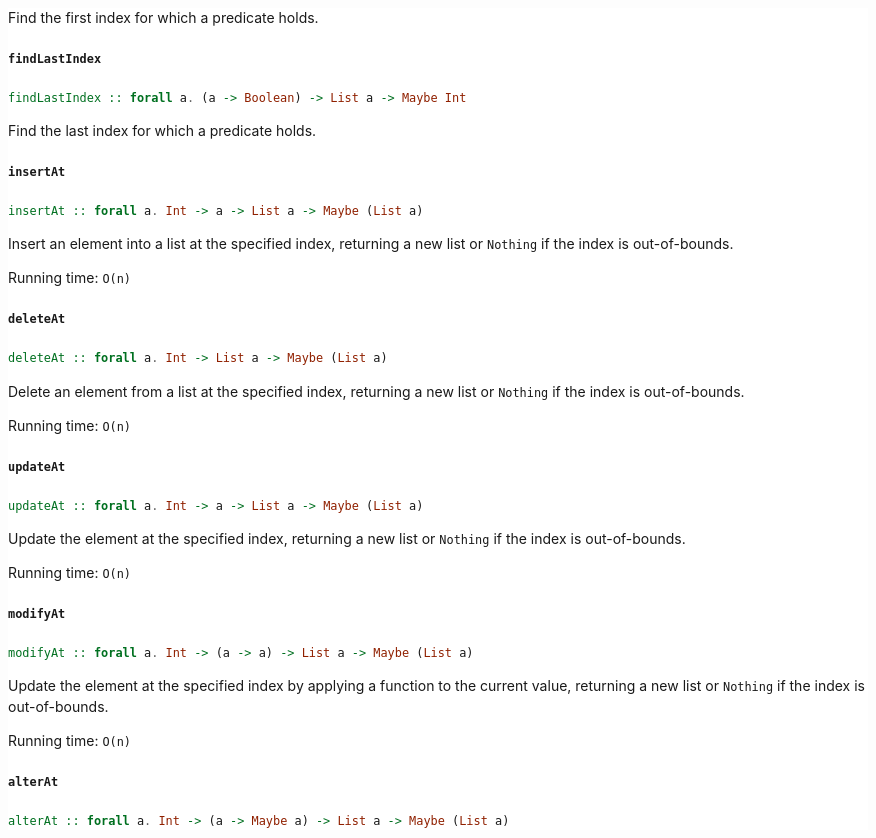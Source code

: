 Find the first index for which a predicate holds.

#### `findLastIndex`

``` purescript
findLastIndex :: forall a. (a -> Boolean) -> List a -> Maybe Int
```

Find the last index for which a predicate holds.

#### `insertAt`

``` purescript
insertAt :: forall a. Int -> a -> List a -> Maybe (List a)
```

Insert an element into a list at the specified index, returning a new
list or `Nothing` if the index is out-of-bounds.

Running time: `O(n)`

#### `deleteAt`

``` purescript
deleteAt :: forall a. Int -> List a -> Maybe (List a)
```

Delete an element from a list at the specified index, returning a new
list or `Nothing` if the index is out-of-bounds.

Running time: `O(n)`

#### `updateAt`

``` purescript
updateAt :: forall a. Int -> a -> List a -> Maybe (List a)
```

Update the element at the specified index, returning a new
list or `Nothing` if the index is out-of-bounds.

Running time: `O(n)`

#### `modifyAt`

``` purescript
modifyAt :: forall a. Int -> (a -> a) -> List a -> Maybe (List a)
```

Update the element at the specified index by applying a function to
the current value, returning a new list or `Nothing` if the index is
out-of-bounds.

Running time: `O(n)`

#### `alterAt`

``` purescript
alterAt :: forall a. Int -> (a -> Maybe a) -> List a -> Maybe (List a)
```
